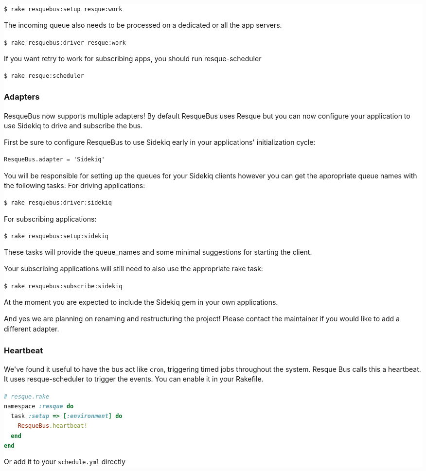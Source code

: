     $ rake resquebus:setup resque:work

The incoming queue also needs to be processed on a dedicated or all the app servers.

    $ rake resquebus:driver resque:work

If you want retry to work for subscribing apps, you should run resque-scheduler

    $ rake resque:scheduler

### Adapters

ResqueBus now supports multiple adapters! By default ResqueBus uses Resque but you can now configure your application to use Sidekiq to drive and subscribe the bus.

First be sure to configure ResqueBus to use Sidekiq early in your applications' initialization cycle:
```
ResqueBus.adapter = 'Sidekiq'
```
You will be responsible for setting up the queues for your Sidekiq clients however you can get the appropriate queue names with the following tasks:
For driving applications:
```
$ rake resquebus:driver:sidekiq
```
For subscribing applications:
```
$ rake resquebus:setup:sidekiq
```
These tasks will provide the queue_names and some minimal suggestions for starting the client.

Your subscribing applications will still need to also use the appropriate rake task:
```
$ rake resquebus:subscribe:sidekiq
```

At the moment you are expected to include the Sidekiq gem in your own applications.

And yes we are planning on renaming and restructuring the project! Please contact the maintainer if you would like to add a different adapter.

### Heartbeat

We've found it useful to have the bus act like `cron`, triggering timed jobs throughout the system. Resque Bus calls this a heartbeat.
It uses resque-scheduler to trigger the events. You can enable it in your Rakefile.

```ruby
# resque.rake
namespace :resque do
  task :setup => [:environment] do
    ResqueBus.heartbeat!
  end
end
```

Or add it to your `schedule.yml` directly
